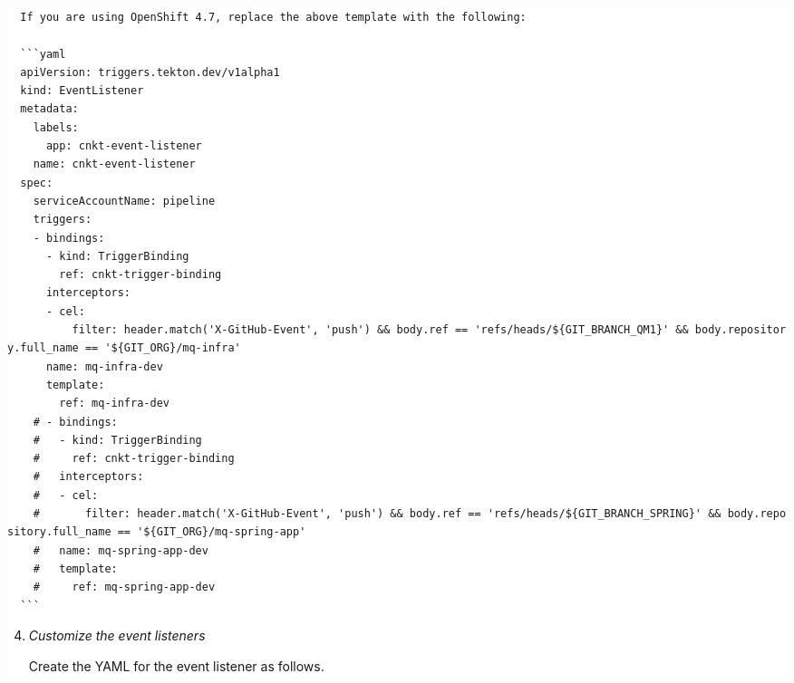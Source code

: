       If you are using OpenShift 4.7, replace the above template with the following:

      ```yaml
      apiVersion: triggers.tekton.dev/v1alpha1
      kind: EventListener
      metadata:
        labels:
          app: cnkt-event-listener
        name: cnkt-event-listener
      spec:
        serviceAccountName: pipeline
        triggers:
        - bindings:
          - kind: TriggerBinding
            ref: cnkt-trigger-binding
          interceptors:
          - cel:
              filter: header.match('X-GitHub-Event', 'push') && body.ref == 'refs/heads/${GIT_BRANCH_QM1}' && body.repository.full_name == '${GIT_ORG}/mq-infra'
          name: mq-infra-dev
          template:
            ref: mq-infra-dev
        # - bindings:
        #   - kind: TriggerBinding
        #     ref: cnkt-trigger-binding
        #   interceptors:
        #   - cel:
        #       filter: header.match('X-GitHub-Event', 'push') && body.ref == 'refs/heads/${GIT_BRANCH_SPRING}' && body.repository.full_name == '${GIT_ORG}/mq-spring-app'
        #   name: mq-spring-app-dev
        #   template:
        #     ref: mq-spring-app-dev
      ```

4. *Customize the event listeners*

      Create the YAML for the event listener as follows.
